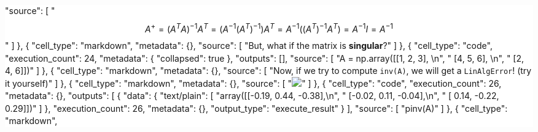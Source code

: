    "source": [
    "$$A^{+} = (A^T A)^{-1} A^T = (A^{-1} (A^T)^{-1}) A^T = A^{-1} ((A^T)^{-1} A^T) = A^{-1} I = A^{-1}$$"
   ]
  },
  {
   "cell_type": "markdown",
   "metadata": {},
   "source": [
    "But, what if the matrix is **singular**?"
   ]
  },
  {
   "cell_type": "code",
   "execution_count": 24,
   "metadata": {
    "collapsed": true
   },
   "outputs": [],
   "source": [
    "A = np.array([[1, 2, 3], \n",
    "              [4, 5, 6], \n",
    "              [2, 4, 6]])"
   ]
  },
  {
   "cell_type": "markdown",
   "metadata": {},
   "source": [
    "Now, if we try to compute `inv(A)`, we will get a `LinAlgError`! (try it yourself)"
   ]
  },
  {
   "cell_type": "markdown",
   "metadata": {},
   "source": [
    "<img src='imgs/linAlgError-SingularMatrix.png' width='76%'>"
   ]
  },
  {
   "cell_type": "code",
   "execution_count": 26,
   "metadata": {},
   "outputs": [
    {
     "data": {
      "text/plain": [
       "array([[-0.19,  0.44, -0.38],\n",
       "       [-0.02,  0.11, -0.04],\n",
       "       [ 0.14, -0.22,  0.29]])"
      ]
     },
     "execution_count": 26,
     "metadata": {},
     "output_type": "execute_result"
    }
   ],
   "source": [
    "pinv(A)"
   ]
  },
  {
   "cell_type": "markdown",